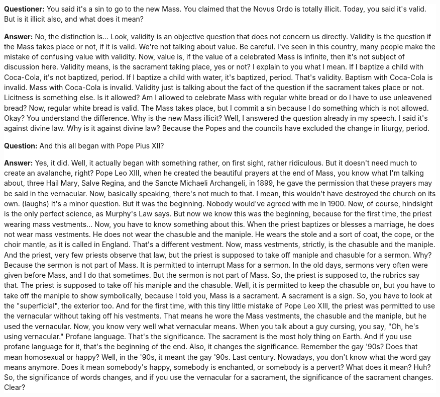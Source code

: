 

**Questioner:** You said it's a sin to go to the new Mass. You claimed that the Novus Ordo is totally illicit. Today, you said it's valid. But is it illicit also, and what does it mean?

**Answer:** No, the distinction is... Look, validity is an objective question that does not concern us directly. Validity is the question if the Mass takes place or not, if it is valid. We're not talking about value. Be careful. I've seen in this country, many people make the mistake of confusing value with validity. Now, value is, if the value of a celebrated Mass is infinite, then it's not subject of discussion here. Validity means, is the sacrament taking place, yes or not? I explain to you what I mean. If I baptize a child with Coca-Cola, it's not baptized, period. If I baptize a child with water, it's baptized, period. That's validity. Baptism with Coca-Cola is invalid. Mass with Coca-Cola is invalid. Validity just is talking about the fact of the question if the sacrament takes place or not. Licitness is something else. Is it allowed? Am I allowed to celebrate Mass with regular white bread or do I have to use unleavened bread? Now, regular white bread is valid. The Mass takes place, but I commit a sin because I do something which is not allowed. Okay? You understand the difference. Why is the new Mass illicit? Well, I answered the question already in my speech. I said it's against divine law. Why is it against divine law? Because the Popes and the councils have excluded the change in liturgy, period.



**Question:** And this all began with Pope Pius XII?

**Answer:** Yes, it did. Well, it actually began with something rather, on first sight, rather ridiculous. But it doesn't need much to create an avalanche, right? Pope Leo XIII, when he created the beautiful prayers at the end of Mass, you know what I'm talking about, three Hail Mary, Salve Regina, and the Sancte Michaeli Archangeli, in 1899, he gave the permission that these prayers may be said in the vernacular. Now, basically speaking, there's not much to that. I mean, this wouldn't have destroyed the church on its own. (laughs) It's a minor question. But it was the beginning. Nobody would've agreed with me in 1900. Now, of course, hindsight is the only perfect science, as Murphy's Law says. But now we know this was the beginning, because for the first time, the priest wearing mass vestments... Now, you have to know something about this. When the priest baptizes or blesses a marriage, he does not wear mass vestments. He does not wear the chasuble and the maniple. He wears the stole and a sort of coat, the cope, or the choir mantle, as it is called in England. That's a different vestment. Now, mass vestments, strictly, is the chasuble and the maniple. And the priest, very few priests observe that law, but the priest is supposed to take off maniple and chasuble for a sermon. Why? Because the sermon is not part of Mass. It is permitted to interrupt Mass for a sermon. In the old days, sermons very often were given before Mass, and I do that sometimes. But the sermon is not part of Mass. So, the priest is supposed to, the rubrics say that. The priest is supposed to take off his maniple and the chasuble. Well, it is permitted to keep the chasuble on, but you have to take off the maniple to show symbolically, because I told you, Mass is a sacrament. A sacrament is a sign. So, you have to look at the "superficial", the exterior too. And for the first time, with this tiny little mistake of Pope Leo XIII, the priest was permitted to use the vernacular without taking off his vestments. That means he wore the Mass vestments, the chasuble and the maniple, but he used the vernacular. Now, you know very well what vernacular means. When you talk about a guy cursing, you say, "Oh, he's using vernacular." Profane language. That's the significance. The sacrament is the most holy thing on Earth. And if you use profane language for it, that's the beginning of the end. Also, it changes the significance. Remember the gay '90s? Does that mean homosexual or happy? Well, in the '90s, it meant the gay '90s. Last century. Nowadays, you don't know what the word gay means anymore. Does it mean somebody's happy, somebody is enchanted, or somebody is a pervert? What does it mean? Huh? So, the significance of words changes, and if you use the vernacular for a sacrament, the significance of the sacrament changes. Clear?

